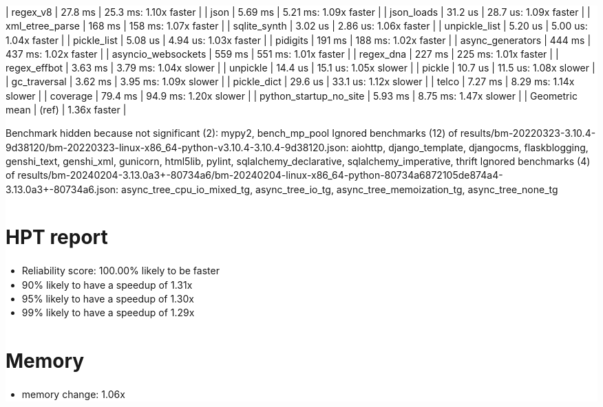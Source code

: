 | regex_v8                 | 27.8 ms                                                | 25.3 ms: 1.10x faster                                                  |
| json                     | 5.69 ms                                                | 5.21 ms: 1.09x faster                                                  |
| json_loads               | 31.2 us                                                | 28.7 us: 1.09x faster                                                  |
| xml_etree_parse          | 168 ms                                                 | 158 ms: 1.07x faster                                                   |
| sqlite_synth             | 3.02 us                                                | 2.86 us: 1.06x faster                                                  |
| unpickle_list            | 5.20 us                                                | 5.00 us: 1.04x faster                                                  |
| pickle_list              | 5.08 us                                                | 4.94 us: 1.03x faster                                                  |
| pidigits                 | 191 ms                                                 | 188 ms: 1.02x faster                                                   |
| async_generators         | 444 ms                                                 | 437 ms: 1.02x faster                                                   |
| asyncio_websockets       | 559 ms                                                 | 551 ms: 1.01x faster                                                   |
| regex_dna                | 227 ms                                                 | 225 ms: 1.01x faster                                                   |
| regex_effbot             | 3.63 ms                                                | 3.79 ms: 1.04x slower                                                  |
| unpickle                 | 14.4 us                                                | 15.1 us: 1.05x slower                                                  |
| pickle                   | 10.7 us                                                | 11.5 us: 1.08x slower                                                  |
| gc_traversal             | 3.62 ms                                                | 3.95 ms: 1.09x slower                                                  |
| pickle_dict              | 29.6 us                                                | 33.1 us: 1.12x slower                                                  |
| telco                    | 7.27 ms                                                | 8.29 ms: 1.14x slower                                                  |
| coverage                 | 79.4 ms                                                | 94.9 ms: 1.20x slower                                                  |
| python_startup_no_site   | 5.93 ms                                                | 8.75 ms: 1.47x slower                                                  |
| Geometric mean           | (ref)                                                  | 1.36x faster                                                           |

Benchmark hidden because not significant (2): mypy2, bench_mp_pool
Ignored benchmarks (12) of results/bm-20220323-3.10.4-9d38120/bm-20220323-linux-x86_64-python-v3.10.4-3.10.4-9d38120.json: aiohttp, django_template, djangocms, flaskblogging, genshi_text, genshi_xml, gunicorn, html5lib, pylint, sqlalchemy_declarative, sqlalchemy_imperative, thrift
Ignored benchmarks (4) of results/bm-20240204-3.13.0a3+-80734a6/bm-20240204-linux-x86_64-python-80734a6872105de874a4-3.13.0a3+-80734a6.json: async_tree_cpu_io_mixed_tg, async_tree_io_tg, async_tree_memoization_tg, async_tree_none_tg


# HPT report

- Reliability score: 100.00% likely to be faster
- 90% likely to have a speedup of 1.31x
- 95% likely to have a speedup of 1.30x
- 99% likely to have a speedup of 1.29x


# Memory

- memory change: 1.06x